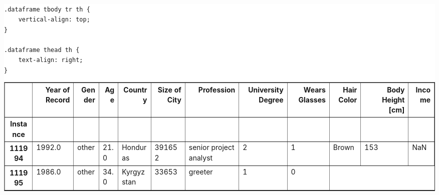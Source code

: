     .dataframe tbody tr th {
        vertical-align: top;
    }

    .dataframe thead th {
        text-align: right;
    }
</style>
<table border="1" class="dataframe">
  <thead>
    <tr style="text-align: right;">
      <th></th>
      <th>Year of Record</th>
      <th>Gender</th>
      <th>Age</th>
      <th>Country</th>
      <th>Size of City</th>
      <th>Profession</th>
      <th>University Degree</th>
      <th>Wears Glasses</th>
      <th>Hair Color</th>
      <th>Body Height [cm]</th>
      <th>Income</th>
    </tr>
    <tr>
      <th>Instance</th>
      <th></th>
      <th></th>
      <th></th>
      <th></th>
      <th></th>
      <th></th>
      <th></th>
      <th></th>
      <th></th>
      <th></th>
      <th></th>
    </tr>
  </thead>
  <tbody>
    <tr>
      <th>111994</th>
      <td>1992.0</td>
      <td>other</td>
      <td>21.0</td>
      <td>Honduras</td>
      <td>391652</td>
      <td>senior project analyst</td>
      <td>2</td>
      <td>1</td>
      <td>Brown</td>
      <td>153</td>
      <td>NaN</td>
    </tr>
    <tr>
      <th>111995</th>
      <td>1986.0</td>
      <td>other</td>
      <td>34.0</td>
      <td>Kyrgyzstan</td>
      <td>33653</td>
      <td>greeter</td>
      <td>1</td>
      <td>0</td>